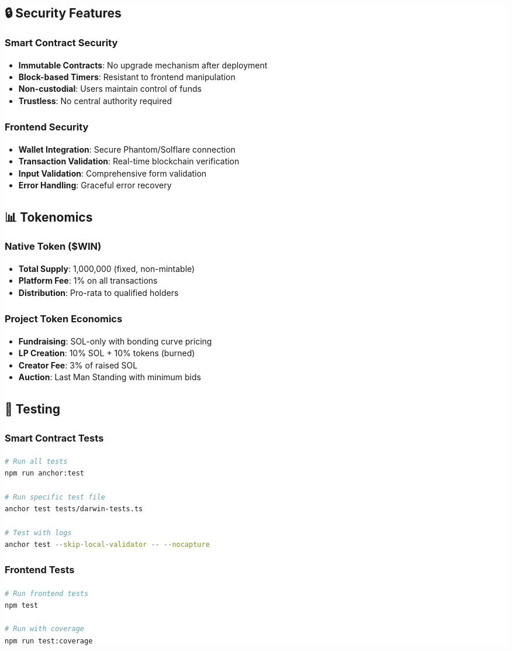 ## 🔒 Security Features

### Smart Contract Security
- **Immutable Contracts**: No upgrade mechanism after deployment
- **Block-based Timers**: Resistant to frontend manipulation
- **Non-custodial**: Users maintain control of funds
- **Trustless**: No central authority required

### Frontend Security
- **Wallet Integration**: Secure Phantom/Solflare connection
- **Transaction Validation**: Real-time blockchain verification
- **Input Validation**: Comprehensive form validation
- **Error Handling**: Graceful error recovery

## 📊 Tokenomics

### Native Token ($WIN)
- **Total Supply**: 1,000,000 (fixed, non-mintable)
- **Platform Fee**: 1% on all transactions
- **Distribution**: Pro-rata to qualified holders

### Project Token Economics
- **Fundraising**: SOL-only with bonding curve pricing
- **LP Creation**: 10% SOL + 10% tokens (burned)
- **Creator Fee**: 3% of raised SOL
- **Auction**: Last Man Standing with minimum bids

## 🧪 Testing

### Smart Contract Tests
```bash
# Run all tests
npm run anchor:test

# Run specific test file
anchor test tests/darwin-tests.ts

# Test with logs
anchor test --skip-local-validator -- --nocapture
```

### Frontend Tests
```bash
# Run frontend tests
npm test

# Run with coverage
npm run test:coverage
```
